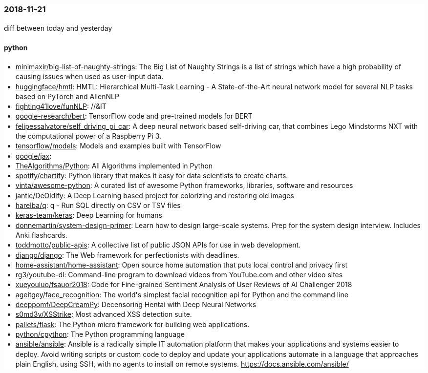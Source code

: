 ### 2018-11-21
diff between today and yesterday

#### python
* [minimaxir/big-list-of-naughty-strings](https://github.com/minimaxir/big-list-of-naughty-strings): The Big List of Naughty Strings is a list of strings which have a high probability of causing issues when used as user-input data.
* [huggingface/hmtl](https://github.com/huggingface/hmtl): HMTL: Hierarchical Multi-Task Learning - A State-of-the-Art neural network model for several NLP tasks based on PyTorch and AllenNLP
* [fighting41love/funNLP](https://github.com/fighting41love/funNLP): //&IT
* [google-research/bert](https://github.com/google-research/bert): TensorFlow code and pre-trained models for BERT
* [felipessalvatore/self_driving_pi_car](https://github.com/felipessalvatore/self_driving_pi_car): A deep neural network based self-driving car, that combines Lego Mindstorms NXT with the computational power of a Raspberry Pi 3.
* [tensorflow/models](https://github.com/tensorflow/models): Models and examples built with TensorFlow
* [google/jax](https://github.com/google/jax): 
* [TheAlgorithms/Python](https://github.com/TheAlgorithms/Python): All Algorithms implemented in Python
* [spotify/chartify](https://github.com/spotify/chartify): Python library that makes it easy for data scientists to create charts.
* [vinta/awesome-python](https://github.com/vinta/awesome-python): A curated list of awesome Python frameworks, libraries, software and resources
* [jantic/DeOldify](https://github.com/jantic/DeOldify): A Deep Learning based project for colorizing and restoring old images
* [harelba/q](https://github.com/harelba/q): q - Run SQL directly on CSV or TSV files
* [keras-team/keras](https://github.com/keras-team/keras): Deep Learning for humans
* [donnemartin/system-design-primer](https://github.com/donnemartin/system-design-primer): Learn how to design large-scale systems. Prep for the system design interview. Includes Anki flashcards.
* [toddmotto/public-apis](https://github.com/toddmotto/public-apis): A collective list of public JSON APIs for use in web development.
* [django/django](https://github.com/django/django): The Web framework for perfectionists with deadlines.
* [home-assistant/home-assistant](https://github.com/home-assistant/home-assistant):  Open source home automation that puts local control and privacy first
* [rg3/youtube-dl](https://github.com/rg3/youtube-dl): Command-line program to download videos from YouTube.com and other video sites
* [xueyouluo/fsauor2018](https://github.com/xueyouluo/fsauor2018): Code for Fine-grained Sentiment Analysis of User Reviews of AI Challenger 2018
* [ageitgey/face_recognition](https://github.com/ageitgey/face_recognition): The world's simplest facial recognition api for Python and the command line
* [deeppomf/DeepCreamPy](https://github.com/deeppomf/DeepCreamPy): Decensoring Hentai with Deep Neural Networks
* [s0md3v/XSStrike](https://github.com/s0md3v/XSStrike): Most advanced XSS detection suite.
* [pallets/flask](https://github.com/pallets/flask): The Python micro framework for building web applications.
* [python/cpython](https://github.com/python/cpython): The Python programming language
* [ansible/ansible](https://github.com/ansible/ansible): Ansible is a radically simple IT automation platform that makes your applications and systems easier to deploy. Avoid writing scripts or custom code to deploy and update your applications  automate in a language that approaches plain English, using SSH, with no agents to install on remote systems. https://docs.ansible.com/ansible/
